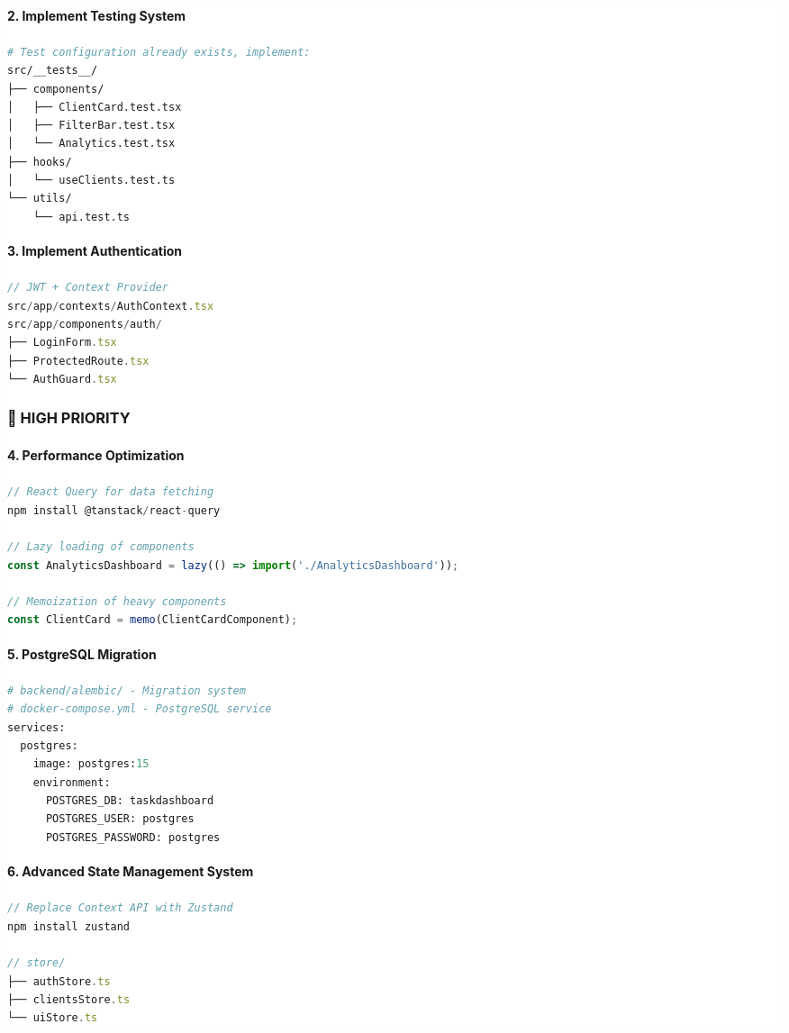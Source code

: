 #### **2. Implement Testing System**
```bash
# Test configuration already exists, implement:
src/__tests__/
├── components/
│   ├── ClientCard.test.tsx
│   ├── FilterBar.test.tsx
│   └── Analytics.test.tsx
├── hooks/
│   └── useClients.test.ts
└── utils/
    └── api.test.ts
```

#### **3. Implement Authentication**
```typescript
// JWT + Context Provider
src/app/contexts/AuthContext.tsx
src/app/components/auth/
├── LoginForm.tsx
├── ProtectedRoute.tsx
└── AuthGuard.tsx
```

### **🚀 HIGH PRIORITY**

#### **4. Performance Optimization**
```typescript
// React Query for data fetching
npm install @tanstack/react-query

// Lazy loading of components
const AnalyticsDashboard = lazy(() => import('./AnalyticsDashboard'));

// Memoization of heavy components
const ClientCard = memo(ClientCardComponent);
```

#### **5. PostgreSQL Migration**
```python
# backend/alembic/ - Migration system
# docker-compose.yml - PostgreSQL service
services:
  postgres:
    image: postgres:15
    environment:
      POSTGRES_DB: taskdashboard
      POSTGRES_USER: postgres
      POSTGRES_PASSWORD: postgres
```

#### **6. Advanced State Management System**
```typescript
// Replace Context API with Zustand
npm install zustand

// store/
├── authStore.ts
├── clientsStore.ts
└── uiStore.ts
```
